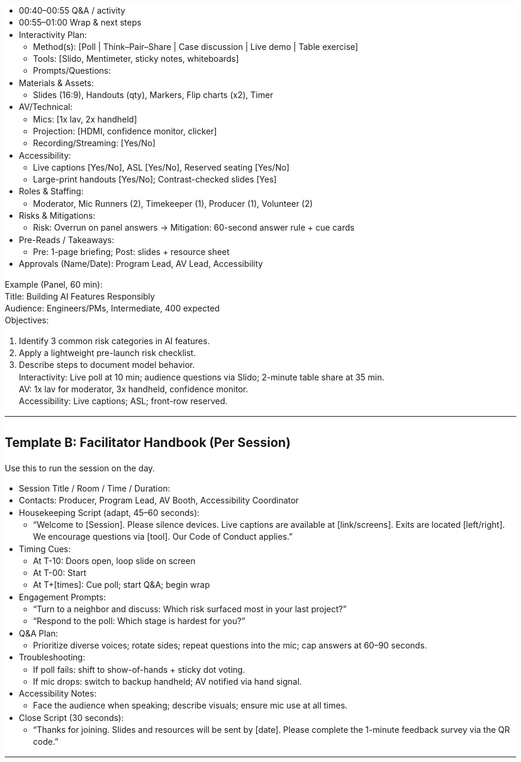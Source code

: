   - 00:40–00:55 Q&A / activity
  - 00:55–01:00 Wrap & next steps
- Interactivity Plan:
  - Method(s): [Poll | Think–Pair–Share | Case discussion | Live demo | Table exercise]
  - Tools: [Slido, Mentimeter, sticky notes, whiteboards]
  - Prompts/Questions:
- Materials & Assets:
  - Slides (16:9), Handouts (qty), Markers, Flip charts (x2), Timer
- AV/Technical:
  - Mics: [1x lav, 2x handheld]
  - Projection: [HDMI, confidence monitor, clicker]
  - Recording/Streaming: [Yes/No]
- Accessibility:
  - Live captions [Yes/No], ASL [Yes/No], Reserved seating [Yes/No]
  - Large-print handouts [Yes/No]; Contrast-checked slides [Yes]
- Roles & Staffing:
  - Moderator, Mic Runners (2), Timekeeper (1), Producer (1), Volunteer (2)
- Risks & Mitigations:
  - Risk: Overrun on panel answers → Mitigation: 60-second answer rule + cue cards
- Pre-Reads / Takeaways:
  - Pre: 1-page briefing; Post: slides + resource sheet
- Approvals (Name/Date): Program Lead, AV Lead, Accessibility

Example (Panel, 60 min):  
Title: Building AI Features Responsibly  
Audience: Engineers/PMs, Intermediate, 400 expected  
Objectives:  
1) Identify 3 common risk categories in AI features.  
2) Apply a lightweight pre-launch risk checklist.  
3) Describe steps to document model behavior.  
Interactivity: Live poll at 10 min; audience questions via Slido; 2-minute table share at 35 min.  
AV: 1x lav for moderator, 3x handheld, confidence monitor.  
Accessibility: Live captions; ASL; front-row reserved.

---

## Template B: Facilitator Handbook (Per Session)

Use this to run the session on the day.

- Session Title / Room / Time / Duration:
- Contacts: Producer, Program Lead, AV Booth, Accessibility Coordinator
- Housekeeping Script (adapt, 45–60 seconds):
  - “Welcome to [Session]. Please silence devices. Live captions are available at [link/screens]. Exits are located [left/right]. We encourage questions via [tool]. Our Code of Conduct applies.”
- Timing Cues:
  - At T-10: Doors open, loop slide on screen
  - At T-00: Start
  - At T+[times]: Cue poll; start Q&A; begin wrap
- Engagement Prompts:
  - “Turn to a neighbor and discuss: Which risk surfaced most in your last project?”
  - “Respond to the poll: Which stage is hardest for you?”
- Q&A Plan:
  - Prioritize diverse voices; rotate sides; repeat questions into the mic; cap answers at 60–90 seconds.
- Troubleshooting:
  - If poll fails: shift to show-of-hands + sticky dot voting.
  - If mic drops: switch to backup handheld; AV notified via hand signal.
- Accessibility Notes:
  - Face the audience when speaking; describe visuals; ensure mic use at all times.
- Close Script (30 seconds):
  - “Thanks for joining. Slides and resources will be sent by [date]. Please complete the 1-minute feedback survey via the QR code.”

---